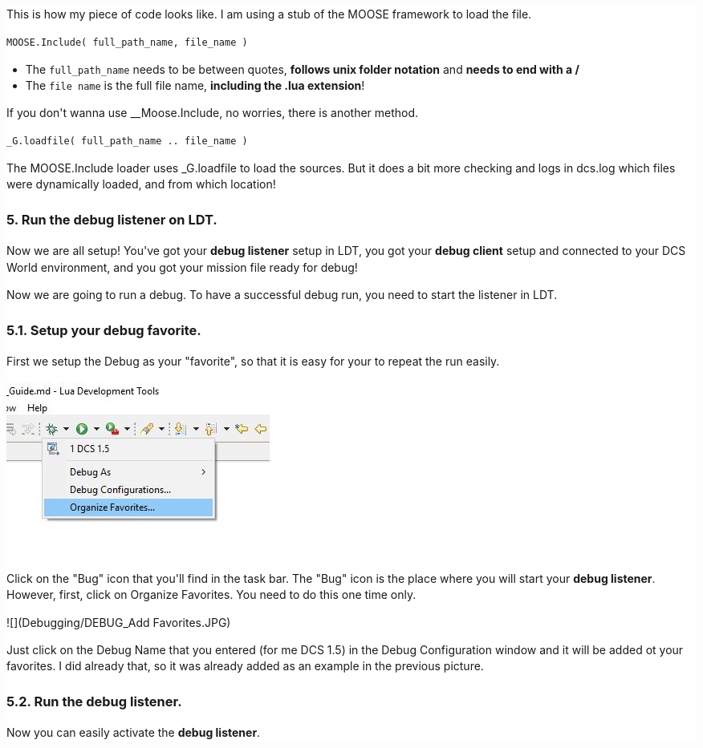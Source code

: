 This is how my piece of code looks like. I am using a stub of the MOOSE framework to load the file.

`MOOSE.Include( full_path_name, file_name )`

  * The `full_path_name` needs to be between quotes, **follows unix folder notation** and **needs to end with a /**
  * The `file name` is the full file name, **including the .lua extension**!

  
If you don't wanna use __Moose.Include, no worries, there is another method.

`_G.loadfile( full_path_name .. file_name )`

The MOOSE.Include loader uses _G.loadfile to load the sources. But it does a bit more checking and logs in dcs.log which files were dynamically loaded, and from which location!



### 5. Run the **debug listener** on LDT.

Now we are all setup! You've got your **debug listener** setup in LDT, you got your **debug client** setup and connected to your DCS World environment, and you got your mission file ready for debug!

Now we are going to run a debug. To have a successful debug run, you need to start the listener in LDT.

### 5.1. Setup your debug favorite.

First we setup the Debug as your "favorite", so that it is easy for your to repeat the run easily.

![](Debugging/DEBUG_Favorites.JPG)

Click on the "Bug" icon that you'll find in the task bar. The "Bug" icon is the place where you will start your **debug listener**.
However, first, click on Organize Favorites. You need to do this one time only.

![](Debugging/DEBUG_Add Favorites.JPG)

Just click on the Debug Name that you entered (for me DCS 1.5) in the Debug Configuration window and it will be added ot your favorites.
I did already that, so it was already added as an example in the previous picture.

### 5.2. Run the **debug listener**.

Now you can easily activate the **debug listener**.

